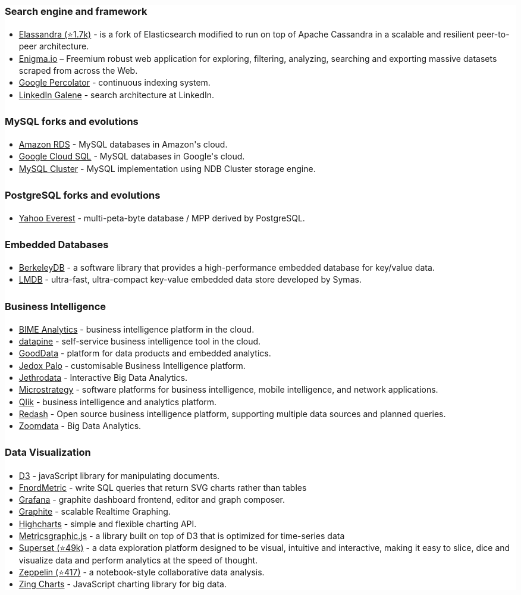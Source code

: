 ### Search engine and framework

*   [Elassandra (⭐1.7k)](https://github.com/strapdata/elassandra) - is a fork of Elasticsearch modified to run on top of Apache Cassandra in a scalable and resilient peer-to-peer architecture.
*   [Enigma.io](https://www.enigma.com/) – Freemium robust web application for exploring, filtering, analyzing, searching and exporting massive datasets scraped from across the Web.
*   [Google Percolator](https://research.google.com/pubs/pub36726.html) - continuous indexing system.
*   [LinkedIn Galene](https://engineering.linkedin.com/search/did-you-mean-galene) - search architecture at LinkedIn.

### MySQL forks and evolutions

*   [Amazon RDS](https://aws.amazon.com/rds/) - MySQL databases in Amazon's cloud.
*   [Google Cloud SQL](https://cloud.google.com/sql/docs/) - MySQL databases in Google's cloud.
*   [MySQL Cluster](https://www.mysql.com/products/cluster/) - MySQL implementation using NDB Cluster storage engine.

### PostgreSQL forks and evolutions

*   [Yahoo Everest](https://www.scribd.com/doc/3159239/70-Everest-PGCon-RT) - multi-peta-byte database / MPP derived by PostgreSQL.

### Embedded Databases

*   [BerkeleyDB](https://www.oracle.com/database/berkeley-db/index.html) - a software library that provides a high-performance embedded database for key/value data.
*   [LMDB](https://symas.com/mdb/) - ultra-fast, ultra-compact key-value embedded data store developed by Symas.

### Business Intelligence

*   [BIME Analytics](https://www.bimeanalytics.com/?lang=en) - business intelligence platform in the cloud.
*   [datapine](https://www.datapine.com/) - self-service business intelligence tool in the cloud.
*   [GoodData](https://www.gooddata.com/) - platform for data products and embedded analytics.
*   [Jedox Palo](https://www.jedox.com/en/) - customisable Business Intelligence platform.
*   [Jethrodata](https://jethro.io/) - Interactive Big Data Analytics.
*   [Microstrategy](https://www.microstrategy.com/) - software platforms for business intelligence, mobile intelligence, and network applications.
*   [Qlik](http://www.qlik.com/us/) - business intelligence and analytics platform.
*   [Redash](https://redash.io/) - Open source business intelligence platform, supporting multiple data sources and planned queries.
*   [Zoomdata](https://www.zoomdata.com/) - Big Data Analytics.

### Data Visualization

*   [D3](https://d3js.org/) - javaScript library for manipulating documents.
*   [FnordMetric](https://metrictools.org/) - write SQL queries that return SVG charts rather than tables
*   [Grafana](https://grafana.com/) - graphite dashboard frontend, editor and graph composer.
*   [Graphite](http://graphiteapp.org/) - scalable Realtime Graphing.
*   [Highcharts](https://www.highcharts.com/) - simple and flexible charting API.
*   [Metricsgraphic.js](https://metricsgraphicsjs.org/) - a library built on top of D3 that is optimized for time-series data
*   [Superset (⭐49k)](https://github.com/apache/incubator-superset) - a data exploration platform designed to be visual, intuitive and interactive, making it easy to slice, dice and visualize data and perform analytics at the speed of thought.
*   [Zeppelin (⭐417)](https://github.com/ZEPL/zeppelin) - a notebook-style collaborative data analysis.
*   [Zing Charts](https://www.zingchart.com/) - JavaScript charting library for big data.
